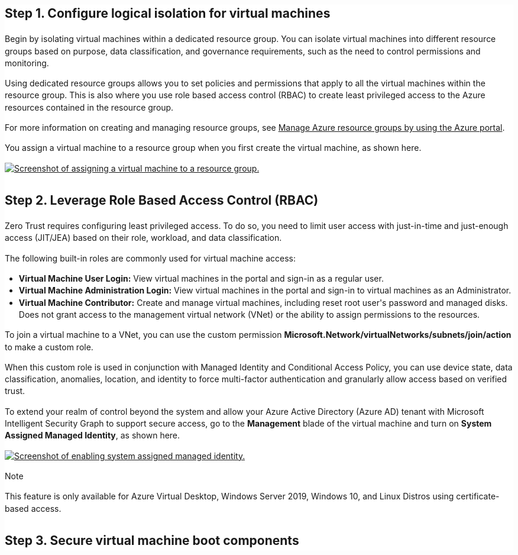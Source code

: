 ## Step 1. Configure logical isolation for virtual machines

Begin by isolating virtual machines within a dedicated resource group. You can isolate virtual machines into different resource groups based on purpose, data classification, and governance requirements, such as the need to control permissions and monitoring.

Using dedicated resource groups allows you to set policies and permissions that apply to all the virtual machines within the resource group. This is also where you use role based access control (RBAC) to create least privileged access to the Azure resources contained in the resource group.

For more information on creating and managing resource groups, see [Manage Azure resource groups by using the Azure portal](/en-us/azure/azure-resource-manager/management/manage-resource-groups-portal).

You assign a virtual machine to a resource group when you first create the virtual machine, as shown here.

[![Screenshot of assigning a virtual machine to a resource group.](media/vm/vm-create-vm-1.png)](media/vm/vm-create-vm-1.png#lightbox)

## Step 2. Leverage Role Based Access Control (RBAC)

Zero Trust requires configuring least privileged access. To do so, you need to limit user access with just-in-time and just-enough access (JIT/JEA) based on their role, workload, and data classification.

The following built-in roles are commonly used for virtual machine access:

* **Virtual Machine User Login:** View virtual machines in the portal and sign-in as a regular user.
* **Virtual Machine Administration Login:** View virtual machines in the portal and sign-in to virtual machines as an Administrator.
* **Virtual Machine Contributor:** Create and manage virtual machines, including reset root user's password and managed disks. Does not grant access to the management virtual network (VNet) or the ability to assign permissions to the resources.

To join a virtual machine to a VNet, you can use the custom permission **Microsoft.Network/virtualNetworks/subnets/join/action** to make a custom role.

When this custom role is used in conjunction with Managed Identity and Conditional Access Policy, you can use device state, data classification, anomalies, location, and identity to force multi-factor authentication and granularly allow access based on verified trust.

To extend your realm of control beyond the system and allow your Azure Active Directory (Azure AD) tenant with Microsoft Intelligent Security Graph to support secure access, go to the **Management** blade of the virtual machine and turn on **System Assigned Managed Identity**, as shown here.

[![Screenshot of enabling system assigned managed identity.](media/vm/vm-create-vm-step2.png)](media/vm/vm-create-vm-step2.png#lightbox)

Note

This feature is only available for Azure Virtual Desktop, Windows Server 2019, Windows 10, and Linux Distros using certificate-based access.

## Step 3. Secure virtual machine boot components
